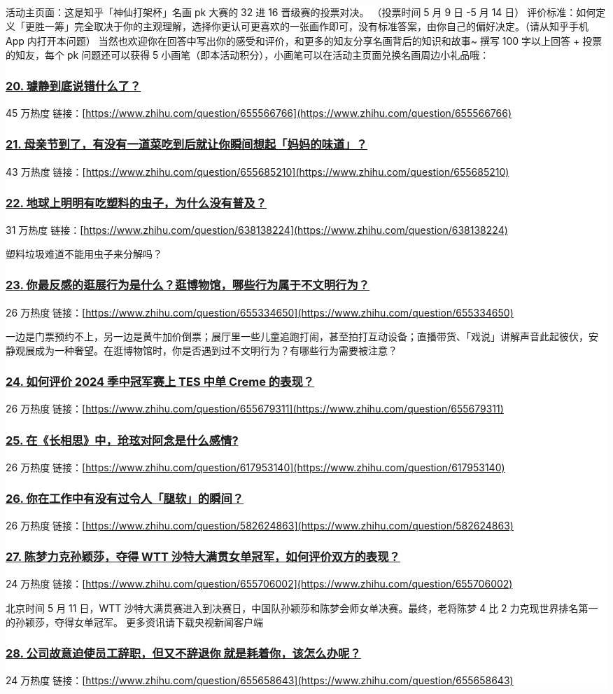 活动主页面：这是知乎「神仙打架杯」名画 pk 大赛的 32 进 16 晋级赛的投票对决。 （投票时间 5 月 9 日 -5 月 14 日） 评价标准：如何定义「更胜一筹」完全取决于你的主观理解，选择你更认可更喜欢的一张画作即可，没有标准答案，由你自己的偏好决定。（请从知乎手机 App 内打开本问题） 当然也欢迎你在回答中写出你的感受和评价，和更多的知友分享名画背后的知识和故事~ 撰写 100 字以上回答 + 投票的知友，每个 pk 问题还可以获得 5 小画笔（即本活动积分），小画笔可以在活动主页面兑换名画周边小礼品哦：

### [20. 璩静到底说错什么了？](https://www.zhihu.com/question/655566766)
45 万热度 链接：[https://www.zhihu.com/question/655566766](https://www.zhihu.com/question/655566766)



### [21. 母亲节到了，有没有一道菜吃到后就让你瞬间想起「妈妈的味道」？](https://www.zhihu.com/question/655685210)
43 万热度 链接：[https://www.zhihu.com/question/655685210](https://www.zhihu.com/question/655685210)



### [22. 地球上明明有吃塑料的虫子，为什么没有普及？](https://www.zhihu.com/question/638138224)
31 万热度 链接：[https://www.zhihu.com/question/638138224](https://www.zhihu.com/question/638138224)

塑料垃圾难道不能用虫子来分解吗？

### [23. 你最反感的逛展行为是什么？逛博物馆，哪些行为属于不文明行为？](https://www.zhihu.com/question/655334650)
26 万热度 链接：[https://www.zhihu.com/question/655334650](https://www.zhihu.com/question/655334650)

一边是门票预约不上，另一边是黄牛加价倒票；展厅里一些儿童追跑打闹，甚至拍打互动设备；直播带货、「戏说」讲解声音此起彼伏，安静观展成为一种奢望。在逛博物馆时，你是否遇到过不文明行为？有哪些行为需要被注意？

### [24. 如何评价 2024 季中冠军赛上 TES 中单 Creme 的表现？](https://www.zhihu.com/question/655679311)
26 万热度 链接：[https://www.zhihu.com/question/655679311](https://www.zhihu.com/question/655679311)



### [25. 在《长相思》中，玱玹对阿念是什么感情?](https://www.zhihu.com/question/617953140)
26 万热度 链接：[https://www.zhihu.com/question/617953140](https://www.zhihu.com/question/617953140)



### [26. 你在工作中有没有过令人「腿软」的瞬间？](https://www.zhihu.com/question/582624863)
26 万热度 链接：[https://www.zhihu.com/question/582624863](https://www.zhihu.com/question/582624863)



### [27. 陈梦力克孙颖莎，夺得 WTT 沙特大满贯女单冠军，如何评价双方的表现？](https://www.zhihu.com/question/655706002)
24 万热度 链接：[https://www.zhihu.com/question/655706002](https://www.zhihu.com/question/655706002)

北京时间 5 月 11 日，WTT 沙特大满贯赛进入到决赛日，中国队孙颖莎和陈梦会师女单决赛。最终，老将陈梦 4 比 2 力克现世界排名第一的孙颖莎，夺得女单冠军。 更多资讯请下载央视新闻客户端

### [28. 公司故意迫使员工辞职，但又不辞退你 就是耗着你，该怎么办呢？](https://www.zhihu.com/question/655658643)
24 万热度 链接：[https://www.zhihu.com/question/655658643](https://www.zhihu.com/question/655658643)
